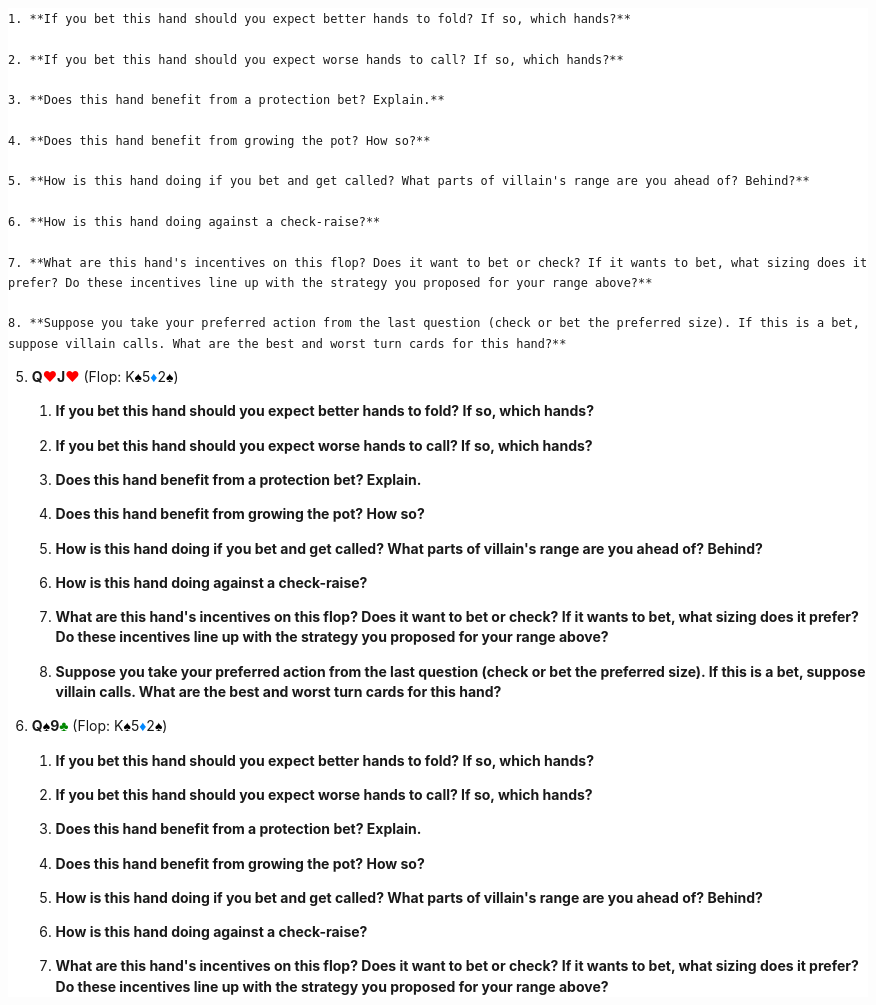     1. **If you bet this hand should you expect better hands to fold? If so, which hands?**

    2. **If you bet this hand should you expect worse hands to call? If so, which hands?**

    3. **Does this hand benefit from a protection bet? Explain.**

    4. **Does this hand benefit from growing the pot? How so?**

    5. **How is this hand doing if you bet and get called? What parts of villain's range are you ahead of? Behind?**

    6. **How is this hand doing against a check-raise?**

    7. **What are this hand's incentives on this flop? Does it want to bet or check? If it wants to bet, what sizing does it prefer? Do these incentives line up with the strategy you proposed for your range above?**

    8. **Suppose you take your preferred action from the last question (check or bet the preferred size). If this is a bet, suppose villain calls. What are the best and worst turn cards for this hand?**

5. <b>Q<span style="color:#ff0000;">&hearts;</span>J<span style="color:#ff0000;">&hearts;</span></b>    (Flop: K<span style="color:#000000;">&spades;</span>5<span style="color:#0088ff;">&diams;</span>2<span style="color:#000000;">&spades;</span>)

    1. **If you bet this hand should you expect better hands to fold? If so, which hands?**

    2. **If you bet this hand should you expect worse hands to call? If so, which hands?**

    3. **Does this hand benefit from a protection bet? Explain.**

    4. **Does this hand benefit from growing the pot? How so?**

    5. **How is this hand doing if you bet and get called? What parts of villain's range are you ahead of? Behind?**

    6. **How is this hand doing against a check-raise?**

    7. **What are this hand's incentives on this flop? Does it want to bet or check? If it wants to bet, what sizing does it prefer? Do these incentives line up with the strategy you proposed for your range above?**

    8. **Suppose you take your preferred action from the last question (check or bet the preferred size). If this is a bet, suppose villain calls. What are the best and worst turn cards for this hand?**

6. <b>Q<span style="color:#000000;">&spades;</span>9<span style="color:#008800;">&clubs;</span></b>    (Flop: K<span style="color:#000000;">&spades;</span>5<span style="color:#0088ff;">&diams;</span>2<span style="color:#000000;">&spades;</span>)

    1. **If you bet this hand should you expect better hands to fold? If so, which hands?**

    2. **If you bet this hand should you expect worse hands to call? If so, which hands?**

    3. **Does this hand benefit from a protection bet? Explain.**

    4. **Does this hand benefit from growing the pot? How so?**

    5. **How is this hand doing if you bet and get called? What parts of villain's range are you ahead of? Behind?**

    6. **How is this hand doing against a check-raise?**

    7. **What are this hand's incentives on this flop? Does it want to bet or check? If it wants to bet, what sizing does it prefer? Do these incentives line up with the strategy you proposed for your range above?**
